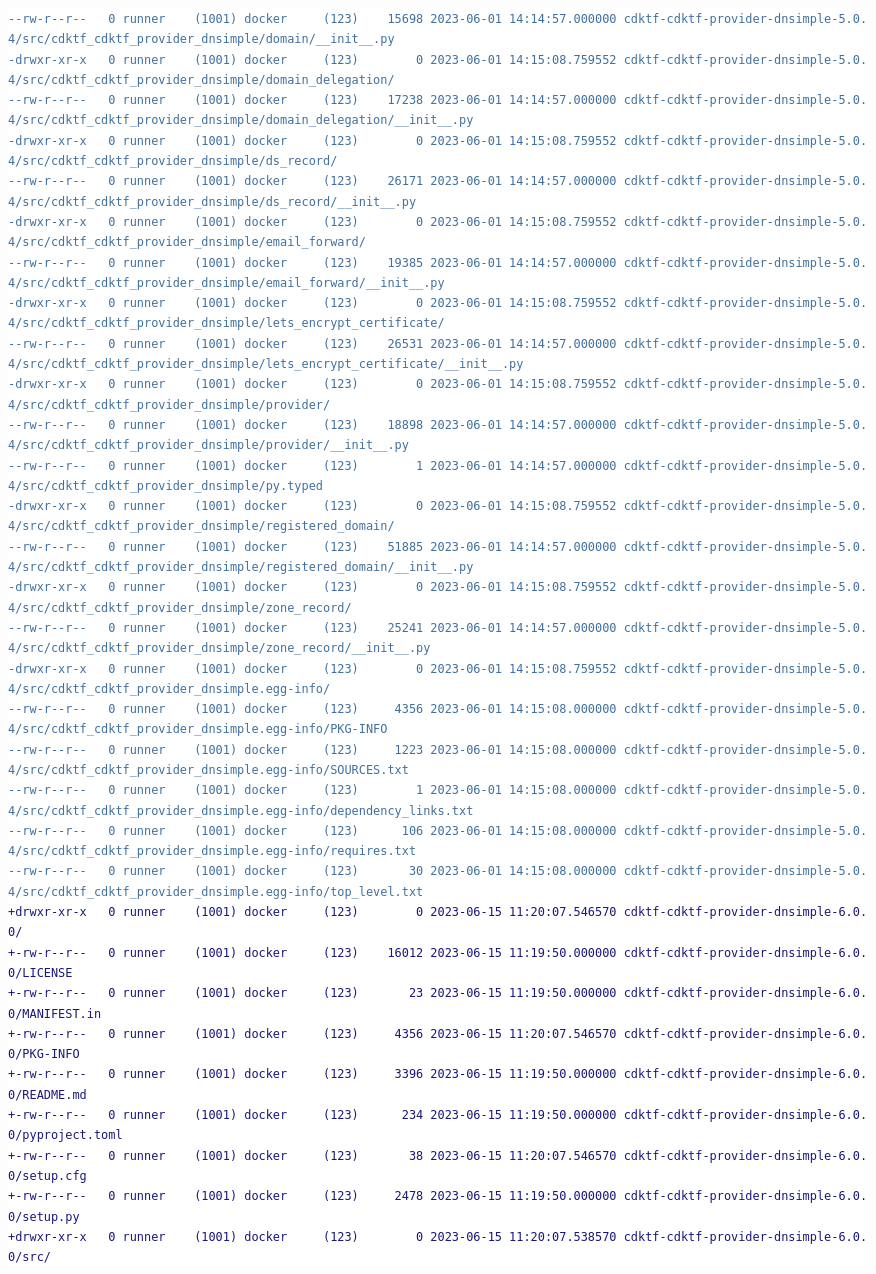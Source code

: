```diff
--rw-r--r--   0 runner    (1001) docker     (123)    15698 2023-06-01 14:14:57.000000 cdktf-cdktf-provider-dnsimple-5.0.4/src/cdktf_cdktf_provider_dnsimple/domain/__init__.py
-drwxr-xr-x   0 runner    (1001) docker     (123)        0 2023-06-01 14:15:08.759552 cdktf-cdktf-provider-dnsimple-5.0.4/src/cdktf_cdktf_provider_dnsimple/domain_delegation/
--rw-r--r--   0 runner    (1001) docker     (123)    17238 2023-06-01 14:14:57.000000 cdktf-cdktf-provider-dnsimple-5.0.4/src/cdktf_cdktf_provider_dnsimple/domain_delegation/__init__.py
-drwxr-xr-x   0 runner    (1001) docker     (123)        0 2023-06-01 14:15:08.759552 cdktf-cdktf-provider-dnsimple-5.0.4/src/cdktf_cdktf_provider_dnsimple/ds_record/
--rw-r--r--   0 runner    (1001) docker     (123)    26171 2023-06-01 14:14:57.000000 cdktf-cdktf-provider-dnsimple-5.0.4/src/cdktf_cdktf_provider_dnsimple/ds_record/__init__.py
-drwxr-xr-x   0 runner    (1001) docker     (123)        0 2023-06-01 14:15:08.759552 cdktf-cdktf-provider-dnsimple-5.0.4/src/cdktf_cdktf_provider_dnsimple/email_forward/
--rw-r--r--   0 runner    (1001) docker     (123)    19385 2023-06-01 14:14:57.000000 cdktf-cdktf-provider-dnsimple-5.0.4/src/cdktf_cdktf_provider_dnsimple/email_forward/__init__.py
-drwxr-xr-x   0 runner    (1001) docker     (123)        0 2023-06-01 14:15:08.759552 cdktf-cdktf-provider-dnsimple-5.0.4/src/cdktf_cdktf_provider_dnsimple/lets_encrypt_certificate/
--rw-r--r--   0 runner    (1001) docker     (123)    26531 2023-06-01 14:14:57.000000 cdktf-cdktf-provider-dnsimple-5.0.4/src/cdktf_cdktf_provider_dnsimple/lets_encrypt_certificate/__init__.py
-drwxr-xr-x   0 runner    (1001) docker     (123)        0 2023-06-01 14:15:08.759552 cdktf-cdktf-provider-dnsimple-5.0.4/src/cdktf_cdktf_provider_dnsimple/provider/
--rw-r--r--   0 runner    (1001) docker     (123)    18898 2023-06-01 14:14:57.000000 cdktf-cdktf-provider-dnsimple-5.0.4/src/cdktf_cdktf_provider_dnsimple/provider/__init__.py
--rw-r--r--   0 runner    (1001) docker     (123)        1 2023-06-01 14:14:57.000000 cdktf-cdktf-provider-dnsimple-5.0.4/src/cdktf_cdktf_provider_dnsimple/py.typed
-drwxr-xr-x   0 runner    (1001) docker     (123)        0 2023-06-01 14:15:08.759552 cdktf-cdktf-provider-dnsimple-5.0.4/src/cdktf_cdktf_provider_dnsimple/registered_domain/
--rw-r--r--   0 runner    (1001) docker     (123)    51885 2023-06-01 14:14:57.000000 cdktf-cdktf-provider-dnsimple-5.0.4/src/cdktf_cdktf_provider_dnsimple/registered_domain/__init__.py
-drwxr-xr-x   0 runner    (1001) docker     (123)        0 2023-06-01 14:15:08.759552 cdktf-cdktf-provider-dnsimple-5.0.4/src/cdktf_cdktf_provider_dnsimple/zone_record/
--rw-r--r--   0 runner    (1001) docker     (123)    25241 2023-06-01 14:14:57.000000 cdktf-cdktf-provider-dnsimple-5.0.4/src/cdktf_cdktf_provider_dnsimple/zone_record/__init__.py
-drwxr-xr-x   0 runner    (1001) docker     (123)        0 2023-06-01 14:15:08.759552 cdktf-cdktf-provider-dnsimple-5.0.4/src/cdktf_cdktf_provider_dnsimple.egg-info/
--rw-r--r--   0 runner    (1001) docker     (123)     4356 2023-06-01 14:15:08.000000 cdktf-cdktf-provider-dnsimple-5.0.4/src/cdktf_cdktf_provider_dnsimple.egg-info/PKG-INFO
--rw-r--r--   0 runner    (1001) docker     (123)     1223 2023-06-01 14:15:08.000000 cdktf-cdktf-provider-dnsimple-5.0.4/src/cdktf_cdktf_provider_dnsimple.egg-info/SOURCES.txt
--rw-r--r--   0 runner    (1001) docker     (123)        1 2023-06-01 14:15:08.000000 cdktf-cdktf-provider-dnsimple-5.0.4/src/cdktf_cdktf_provider_dnsimple.egg-info/dependency_links.txt
--rw-r--r--   0 runner    (1001) docker     (123)      106 2023-06-01 14:15:08.000000 cdktf-cdktf-provider-dnsimple-5.0.4/src/cdktf_cdktf_provider_dnsimple.egg-info/requires.txt
--rw-r--r--   0 runner    (1001) docker     (123)       30 2023-06-01 14:15:08.000000 cdktf-cdktf-provider-dnsimple-5.0.4/src/cdktf_cdktf_provider_dnsimple.egg-info/top_level.txt
+drwxr-xr-x   0 runner    (1001) docker     (123)        0 2023-06-15 11:20:07.546570 cdktf-cdktf-provider-dnsimple-6.0.0/
+-rw-r--r--   0 runner    (1001) docker     (123)    16012 2023-06-15 11:19:50.000000 cdktf-cdktf-provider-dnsimple-6.0.0/LICENSE
+-rw-r--r--   0 runner    (1001) docker     (123)       23 2023-06-15 11:19:50.000000 cdktf-cdktf-provider-dnsimple-6.0.0/MANIFEST.in
+-rw-r--r--   0 runner    (1001) docker     (123)     4356 2023-06-15 11:20:07.546570 cdktf-cdktf-provider-dnsimple-6.0.0/PKG-INFO
+-rw-r--r--   0 runner    (1001) docker     (123)     3396 2023-06-15 11:19:50.000000 cdktf-cdktf-provider-dnsimple-6.0.0/README.md
+-rw-r--r--   0 runner    (1001) docker     (123)      234 2023-06-15 11:19:50.000000 cdktf-cdktf-provider-dnsimple-6.0.0/pyproject.toml
+-rw-r--r--   0 runner    (1001) docker     (123)       38 2023-06-15 11:20:07.546570 cdktf-cdktf-provider-dnsimple-6.0.0/setup.cfg
+-rw-r--r--   0 runner    (1001) docker     (123)     2478 2023-06-15 11:19:50.000000 cdktf-cdktf-provider-dnsimple-6.0.0/setup.py
+drwxr-xr-x   0 runner    (1001) docker     (123)        0 2023-06-15 11:20:07.538570 cdktf-cdktf-provider-dnsimple-6.0.0/src/
```